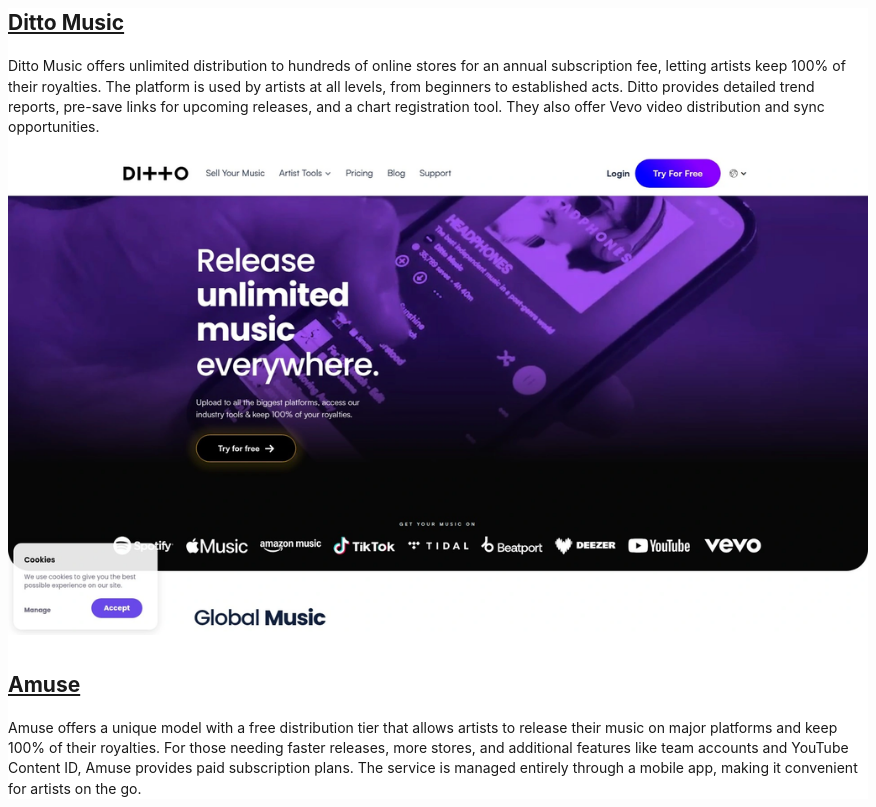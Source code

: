 

## [Ditto Music](https://dittomusic.com)
Ditto Music offers unlimited distribution to hundreds of online stores for an annual subscription fee, letting artists keep 100% of their royalties. The platform is used by artists at all levels, from beginners to established acts. Ditto provides detailed trend reports, pre-save links for upcoming releases, and a chart registration tool. They also offer Vevo video distribution and sync opportunities.

![Ditto Music Screenshot](image/dittomusic.webp)


## [Amuse](https://www.amuse.io)
Amuse offers a unique model with a free distribution tier that allows artists to release their music on major platforms and keep 100% of their royalties. For those needing faster releases, more stores, and additional features like team accounts and YouTube Content ID, Amuse provides paid subscription plans. The service is managed entirely through a mobile app, making it convenient for artists on the go.
